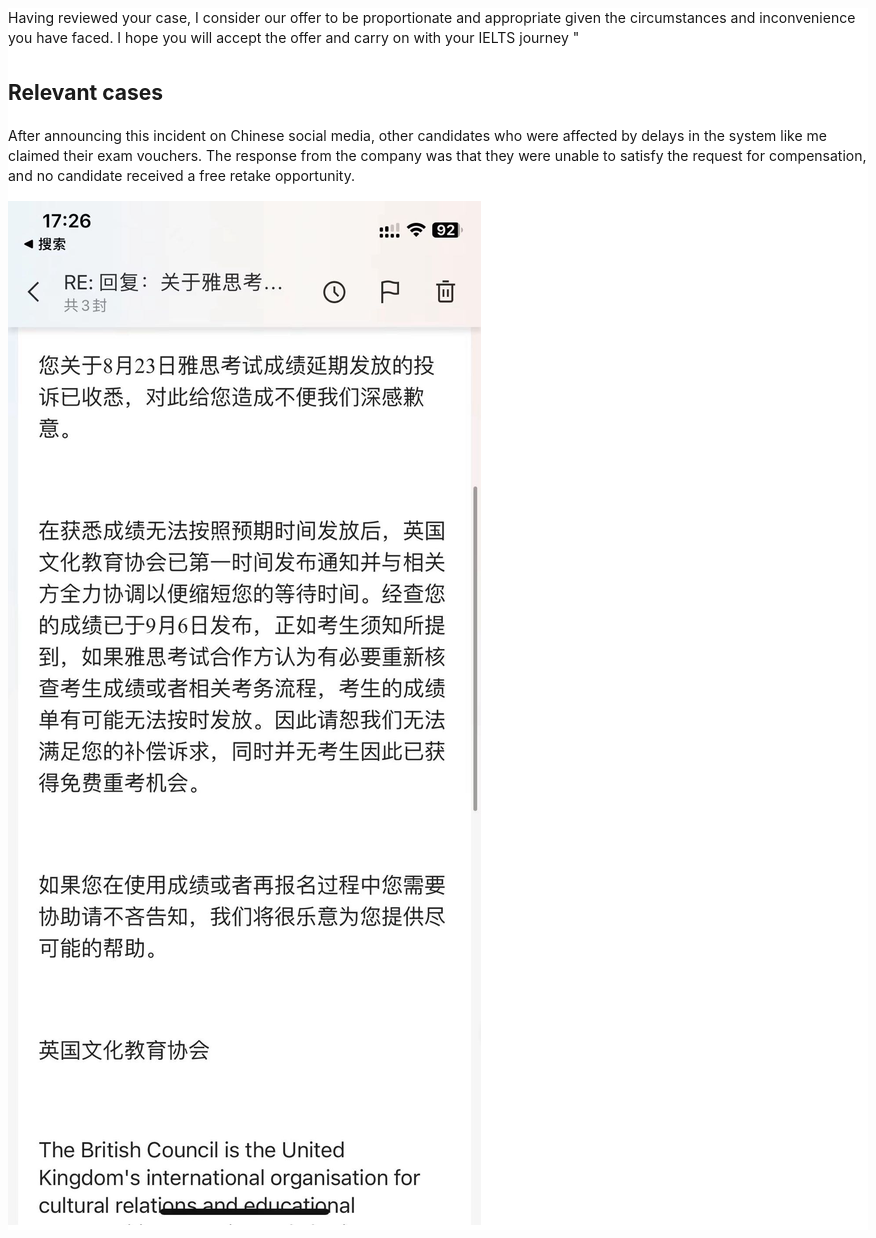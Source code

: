 Having reviewed your case, I consider our offer to be proportionate and appropriate given the circumstances and inconvenience you have faced. I hope you will accept the offer and carry on with your IELTS journey
"
## Relevant cases

After announcing this incident on Chinese social media, other candidates who were affected by delays in the system like me claimed their exam vouchers. The response from the company was that they were unable to satisfy the request for compensation, and no candidate received a free retake opportunity. <br>

![Relevant_case_sc_1](./Relevant_case_sc_1.jpeg)